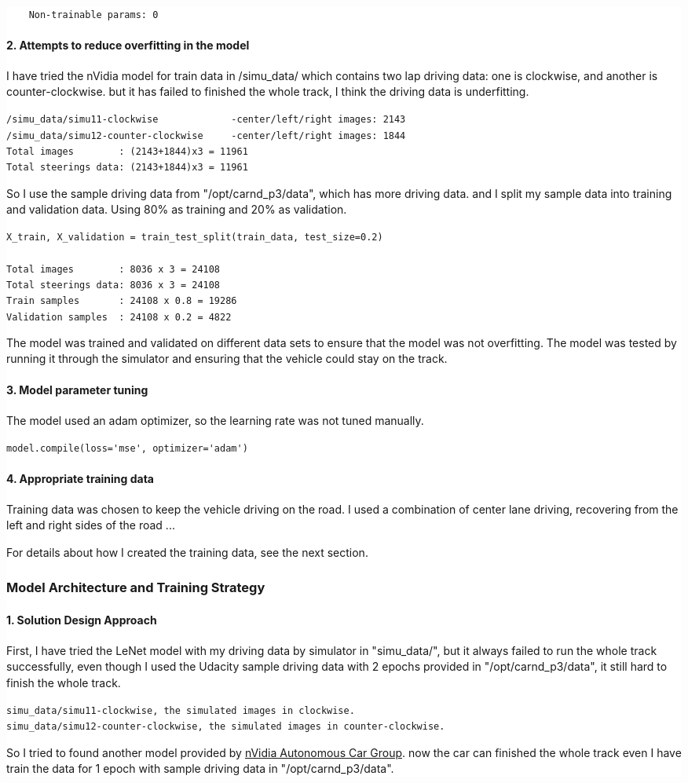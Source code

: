 		Non-trainable params: 0
		

#### 2. Attempts to reduce overfitting in the model


I have tried the nVidia model for train data in /simu_data/ which contains two lap driving data: one is clockwise, and another is counter-clockwise. but it has failed to finished the whole track, I think the driving data is underfitting.

	/simu_data/simu11-clockwise				-center/left/right images: 2143
	/simu_data/simu12-counter-clockwise		-center/left/right images: 1844
	Total images		: (2143+1844)x3 = 11961
	Total steerings data: (2143+1844)x3 = 11961
	
So I use the sample driving data from "/opt/carnd_p3/data", which has more driving data. and I split my sample data into training and validation data. Using 80% as training and 20% as validation.

	
	X_train, X_validation = train_test_split(train_data, test_size=0.2)

	Total images		: 8036 x 3 = 24108
	Total steerings data: 8036 x 3 = 24108	
	Train samples		: 24108 x 0.8 = 19286
	Validation samples	: 24108 x 0.2 = 4822
	
The model was trained and validated on different data sets to ensure that the model was not overfitting. The model was tested by running it through the simulator and ensuring that the vehicle could stay on the track.

#### 3. Model parameter tuning

The model used an adam optimizer, so the learning rate was not tuned manually.

	model.compile(loss='mse', optimizer='adam')
	

#### 4. Appropriate training data

Training data was chosen to keep the vehicle driving on the road. I used a combination of center lane driving, recovering from the left and right sides of the road ... 

For details about how I created the training data, see the next section. 

### Model Architecture and Training Strategy

#### 1. Solution Design Approach

First, I have tried the LeNet model with my driving data by simulator in "simu_data/", but it always failed to run the whole track successfully, even though I used the Udacity sample driving data with 2 epochs provided in "/opt/carnd_p3/data", it still hard to finish the whole track. 
	
    simu_data/simu11-clockwise, the simulated images in clockwise.
	simu_data/simu12-counter-clockwise, the simulated images in counter-clockwise.
	
So I tried to found another model provided by [nVidia Autonomous Car Group](https://devblogs.nvidia.com/parallelforall/deep-learning-self-driving-cars/). now the car can finished the whole track even I have train the data for 1 epoch with sample driving data in "/opt/carnd_p3/data".
